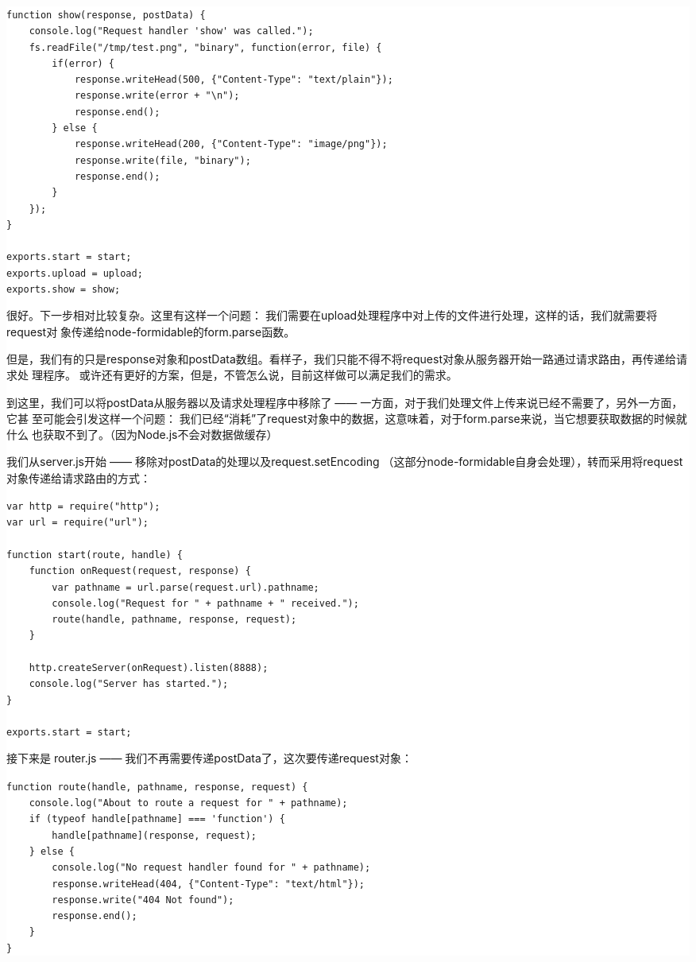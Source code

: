 	function show(response, postData) {
	  	console.log("Request handler 'show' was called.");
	  	fs.readFile("/tmp/test.png", "binary", function(error, file) {
		    if(error) {
		      	response.writeHead(500, {"Content-Type": "text/plain"});
		      	response.write(error + "\n");
		      	response.end();
		    } else {
		      	response.writeHead(200, {"Content-Type": "image/png"});
		      	response.write(file, "binary");
		      	response.end();
		    }
	  	});
	}

	exports.start = start;
	exports.upload = upload;
	exports.show = show;

很好。下一步相对比较复杂。这里有这样一个问题： 我们需要在upload处理程序中对上传的文件进行处理，这样的话，我们就需要将request对
象传递给node-formidable的form.parse函数。

但是，我们有的只是response对象和postData数组。看样子，我们只能不得不将request对象从服务器开始一路通过请求路由，再传递给请求处
理程序。 或许还有更好的方案，但是，不管怎么说，目前这样做可以满足我们的需求。

到这里，我们可以将postData从服务器以及请求处理程序中移除了 —— 一方面，对于我们处理文件上传来说已经不需要了，另外一方面，它甚
至可能会引发这样一个问题： 我们已经“消耗”了request对象中的数据，这意味着，对于form.parse来说，当它想要获取数据的时候就什么
也获取不到了。（因为Node.js不会对数据做缓存）

我们从server.js开始 —— 移除对postData的处理以及request.setEncoding （这部分node-formidable自身会处理），转而采用将request
对象传递给请求路由的方式：

	var http = require("http");
	var url = require("url");

	function start(route, handle) {
	  	function onRequest(request, response) {
	    	var pathname = url.parse(request.url).pathname;
	    	console.log("Request for " + pathname + " received.");
	    	route(handle, pathname, response, request);
	  	}

	  	http.createServer(onRequest).listen(8888);
	  	console.log("Server has started.");
	}

	exports.start = start;

接下来是 router.js —— 我们不再需要传递postData了，这次要传递request对象：

	function route(handle, pathname, response, request) {
	  	console.log("About to route a request for " + pathname);
	  	if (typeof handle[pathname] === 'function') {
	    	handle[pathname](response, request);
	  	} else {
	    	console.log("No request handler found for " + pathname);
	    	response.writeHead(404, {"Content-Type": "text/html"});
	    	response.write("404 Not found");
	    	response.end();
	  	}
	}
